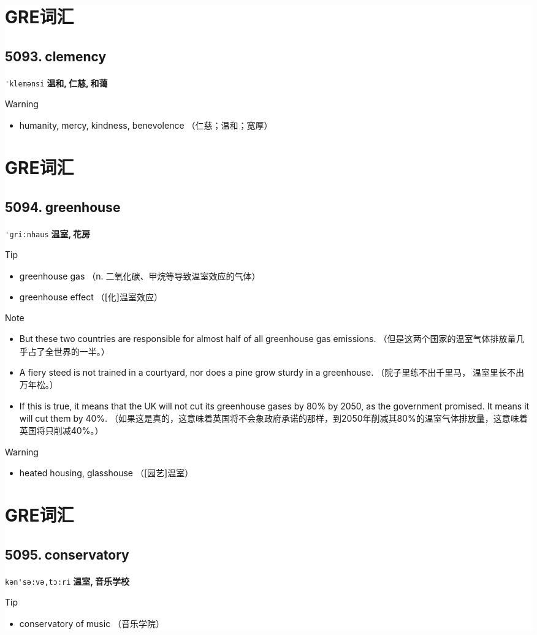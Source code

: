 # GRE词汇

## 5093. clemency

`'klemənsi`  **温和, 仁慈, 和蔼**

> [!WARNING]
>
> - humanity, mercy, kindness, benevolence （仁慈；温和；宽厚）
>

# GRE词汇

## 5094. greenhouse

`'ɡri:nhaus`  **温室, 花房**

> [!TIP]
>
> - greenhouse gas （n. 二氧化碳、甲烷等导致温室效应的气体）
>
> - greenhouse effect （[化]温室效应）
>

> [!NOTE]
>
> - But these two countries are responsible for almost half of all greenhouse gas emissions. （但是这两个国家的温室气体排放量几乎占了全世界的一半。）
>
> - A fiery steed is not trained in a courtyard, nor does a pine grow sturdy in a greenhouse. （院子里练不出千里马， 温室里长不出万年松。）
>
> - If this is true, it means that the UK will not cut its greenhouse gases by 80% by 2050, as the government promised. It means it will cut them by 40%. （如果这是真的，这意味着英国将不会象政府承诺的那样，到2050年削减其80%的温室气体排放量，这意味着英国将只削减40%。）
>

> [!WARNING]
>
> - heated housing, glasshouse （[园艺]温室）
>

# GRE词汇

## 5095. conservatory

`kən'sə:və,tɔ:ri`  **温室, 音乐学校**

> [!TIP]
>
> - conservatory of music （音乐学院）
>
